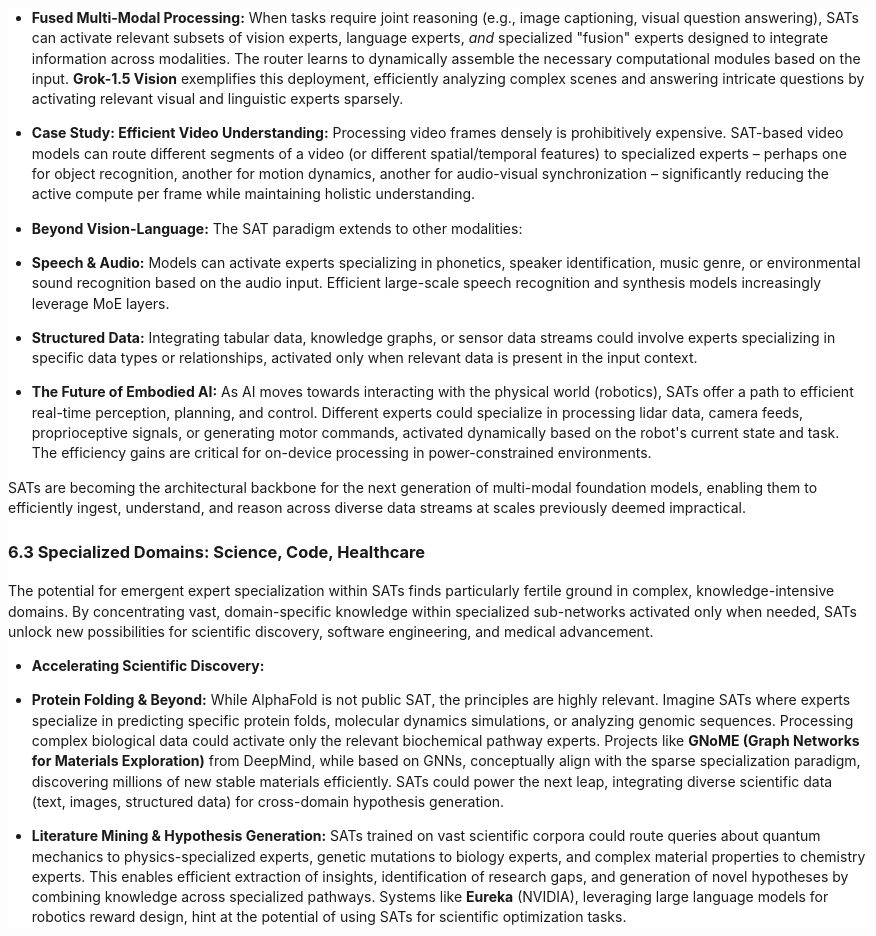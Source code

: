 *   **Fused Multi-Modal Processing:** When tasks require joint reasoning (e.g., image captioning, visual question answering), SATs can activate relevant subsets of vision experts, language experts, *and* specialized "fusion" experts designed to integrate information across modalities. The router learns to dynamically assemble the necessary computational modules based on the input. **Grok-1.5 Vision** exemplifies this deployment, efficiently analyzing complex scenes and answering intricate questions by activating relevant visual and linguistic experts sparsely.

*   **Case Study: Efficient Video Understanding:** Processing video frames densely is prohibitively expensive. SAT-based video models can route different segments of a video (or different spatial/temporal features) to specialized experts – perhaps one for object recognition, another for motion dynamics, another for audio-visual synchronization – significantly reducing the active compute per frame while maintaining holistic understanding.

*   **Beyond Vision-Language:** The SAT paradigm extends to other modalities:

*   **Speech & Audio:** Models can activate experts specializing in phonetics, speaker identification, music genre, or environmental sound recognition based on the audio input. Efficient large-scale speech recognition and synthesis models increasingly leverage MoE layers.

*   **Structured Data:** Integrating tabular data, knowledge graphs, or sensor data streams could involve experts specializing in specific data types or relationships, activated only when relevant data is present in the input context.

*   **The Future of Embodied AI:** As AI moves towards interacting with the physical world (robotics), SATs offer a path to efficient real-time perception, planning, and control. Different experts could specialize in processing lidar data, camera feeds, proprioceptive signals, or generating motor commands, activated dynamically based on the robot's current state and task. The efficiency gains are critical for on-device processing in power-constrained environments.

SATs are becoming the architectural backbone for the next generation of multi-modal foundation models, enabling them to efficiently ingest, understand, and reason across diverse data streams at scales previously deemed impractical.

### 6.3 Specialized Domains: Science, Code, Healthcare

The potential for emergent expert specialization within SATs finds particularly fertile ground in complex, knowledge-intensive domains. By concentrating vast, domain-specific knowledge within specialized sub-networks activated only when needed, SATs unlock new possibilities for scientific discovery, software engineering, and medical advancement.

*   **Accelerating Scientific Discovery:**

*   **Protein Folding & Beyond:** While AlphaFold is not public SAT, the principles are highly relevant. Imagine SATs where experts specialize in predicting specific protein folds, molecular dynamics simulations, or analyzing genomic sequences. Processing complex biological data could activate only the relevant biochemical pathway experts. Projects like **GNoME (Graph Networks for Materials Exploration)** from DeepMind, while based on GNNs, conceptually align with the sparse specialization paradigm, discovering millions of new stable materials efficiently. SATs could power the next leap, integrating diverse scientific data (text, images, structured data) for cross-domain hypothesis generation.

*   **Literature Mining & Hypothesis Generation:** SATs trained on vast scientific corpora could route queries about quantum mechanics to physics-specialized experts, genetic mutations to biology experts, and complex material properties to chemistry experts. This enables efficient extraction of insights, identification of research gaps, and generation of novel hypotheses by combining knowledge across specialized pathways. Systems like **Eureka** (NVIDIA), leveraging large language models for robotics reward design, hint at the potential of using SATs for scientific optimization tasks.
